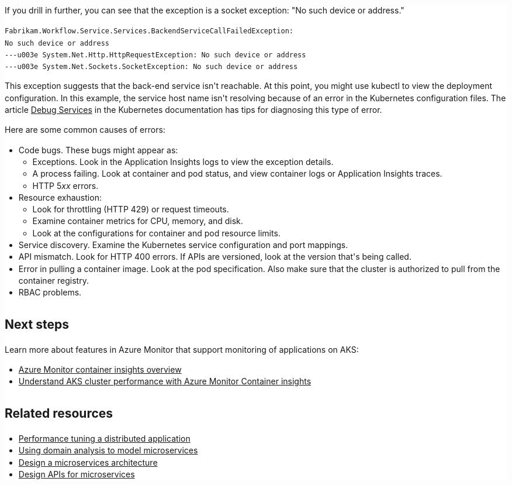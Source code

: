 If you drill in further, you can see that the exception is a socket exception: "No such device or address."

```
Fabrikam.Workflow.Service.Services.BackendServiceCallFailedException: 
No such device or address 
---u003e System.Net.Http.HttpRequestException: No such device or address 
---u003e System.Net.Sockets.SocketException: No such device or address
```

This exception suggests that the back-end service isn't reachable. At this point, you might use kubectl to view the deployment configuration. In this example, the service host name isn't resolving because of an error in the Kubernetes configuration files. The article [Debug Services](https://kubernetes.io/docs/tasks/debug/debug-application/debug-service/) in the Kubernetes documentation has tips for diagnosing this type of error.

Here are some common causes of errors:

- Code bugs. These bugs might appear as:
  - Exceptions. Look in the Application Insights logs to view the exception details.
  - A process failing. Look at container and pod status, and view container logs or Application Insights traces.
  - HTTP 5*xx* errors.
- Resource exhaustion:
  - Look for throttling (HTTP 429) or request timeouts.
  - Examine container metrics for CPU, memory, and disk.
  - Look at the configurations for container and pod resource limits.
- Service discovery. Examine the Kubernetes service configuration and port mappings.
- API mismatch. Look for HTTP 400 errors. If APIs are versioned, look at the version that's being called.
- Error in pulling a container image. Look at the pod specification. Also make sure that the cluster is authorized to pull from the container registry.
- RBAC problems.

## Next steps

Learn more about features in Azure Monitor that support monitoring of applications on AKS:

- [Azure Monitor container insights overview](/azure/azure-monitor/insights/container-insights-overview)
- [Understand AKS cluster performance with Azure Monitor Container insights](/azure/azure-monitor/insights/container-insights-analyze)

## Related resources

- [Performance tuning a distributed application](../performance/index.md)
- [Using domain analysis to model microservices](model/domain-analysis.md)
- [Design a microservices architecture](index.yml)
- [Design APIs for microservices](design/api-design.yml)



[azure-monitor]: /azure/azure-monitor
[tick stack]: https://github.com/influxdata/kube-influxdb
[kube-state-metrics]: https://github.com/kubernetes/kube-state-metrics
